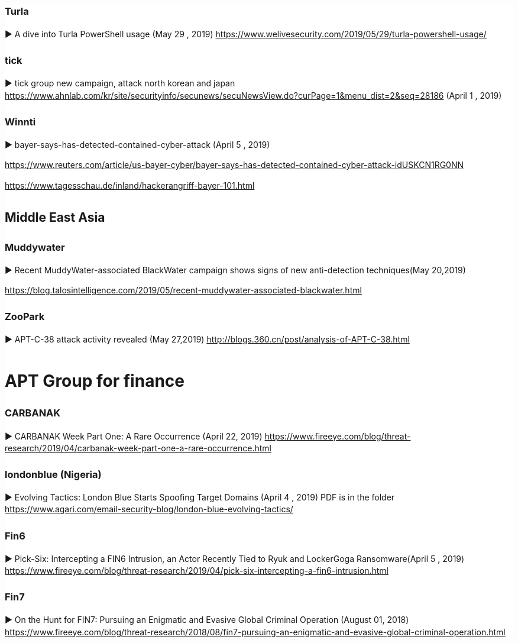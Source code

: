 ### Turla
▶ A dive into Turla PowerShell usage (May 29 , 2019)
https://www.welivesecurity.com/2019/05/29/turla-powershell-usage/

### tick

▶ tick group new campaign, attack north korean and japan
https://www.ahnlab.com/kr/site/securityinfo/secunews/secuNewsView.do?curPage=1&menu_dist=2&seq=28186
(April 1 , 2019)

### Winnti

▶ bayer-says-has-detected-contained-cyber-attack (April 5 , 2019)

https://www.reuters.com/article/us-bayer-cyber/bayer-says-has-detected-contained-cyber-attack-idUSKCN1RG0NN

https://www.tagesschau.de/inland/hackerangriff-bayer-101.html

## Middle East Asia

### Muddywater

▶ Recent MuddyWater-associated BlackWater campaign shows signs of new anti-detection techniques(May 20,2019)

https://blog.talosintelligence.com/2019/05/recent-muddywater-associated-blackwater.html

### ZooPark

▶ APT-C-38 attack activity revealed (May 27,2019)
http://blogs.360.cn/post/analysis-of-APT-C-38.html

# APT Group for finance

### CARBANAK

▶ CARBANAK Week Part One: A Rare Occurrence (April 22, 2019)
https://www.fireeye.com/blog/threat-research/2019/04/carbanak-week-part-one-a-rare-occurrence.html

### londonblue (Nigeria)

▶ Evolving Tactics: London Blue Starts Spoofing Target Domains (April 4 , 2019)
PDF is in the folder
https://www.agari.com/email-security-blog/london-blue-evolving-tactics/

### Fin6
▶ Pick-Six: Intercepting a FIN6 Intrusion, an Actor Recently Tied to Ryuk and LockerGoga Ransomware(April 5 , 2019)
https://www.fireeye.com/blog/threat-research/2019/04/pick-six-intercepting-a-fin6-intrusion.html

### Fin7
▶ On the Hunt for FIN7: Pursuing an Enigmatic and Evasive Global Criminal Operation (August 01, 2018)
https://www.fireeye.com/blog/threat-research/2018/08/fin7-pursuing-an-enigmatic-and-evasive-global-criminal-operation.html


